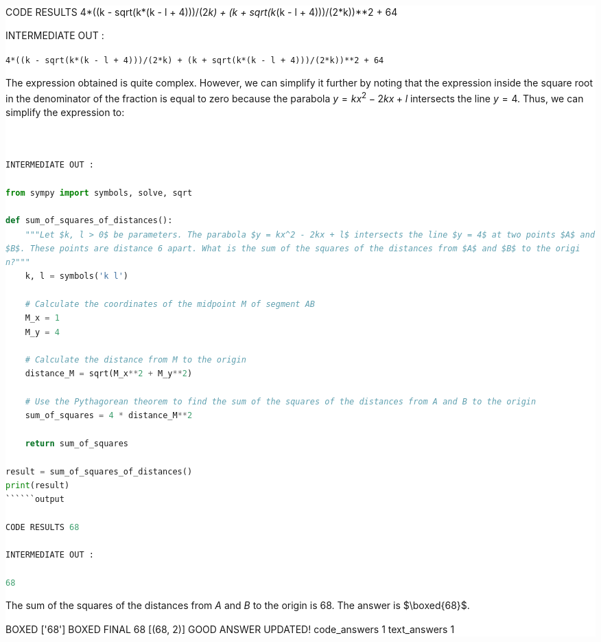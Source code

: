 CODE RESULTS 4*((k - sqrt(k*(k - l + 4)))/(2*k) + (k + sqrt(k*(k - l + 4)))/(2*k))**2 + 64

INTERMEDIATE OUT :
```output
4*((k - sqrt(k*(k - l + 4)))/(2*k) + (k + sqrt(k*(k - l + 4)))/(2*k))**2 + 64
```

The expression obtained is quite complex. However, we can simplify it further by noting that the expression inside the square root in the denominator of the fraction is equal to zero because the parabola $y = kx^2 - 2kx + l$ intersects the line $y = 4$. Thus, we can simplify the expression to:

```python


INTERMEDIATE OUT :

from sympy import symbols, solve, sqrt

def sum_of_squares_of_distances():
    """Let $k, l > 0$ be parameters. The parabola $y = kx^2 - 2kx + l$ intersects the line $y = 4$ at two points $A$ and $B$. These points are distance 6 apart. What is the sum of the squares of the distances from $A$ and $B$ to the origin?"""
    k, l = symbols('k l')

    # Calculate the coordinates of the midpoint M of segment AB
    M_x = 1
    M_y = 4

    # Calculate the distance from M to the origin
    distance_M = sqrt(M_x**2 + M_y**2)

    # Use the Pythagorean theorem to find the sum of the squares of the distances from A and B to the origin
    sum_of_squares = 4 * distance_M**2

    return sum_of_squares

result = sum_of_squares_of_distances()
print(result)
``````output

CODE RESULTS 68

INTERMEDIATE OUT :

68
```
The sum of the squares of the distances from $A$ and $B$ to the origin is 68. The answer is $\boxed{68}$.

BOXED ['68']
BOXED FINAL 68
[(68, 2)]
GOOD ANSWER UPDATED!
code_answers 1 text_answers 1

